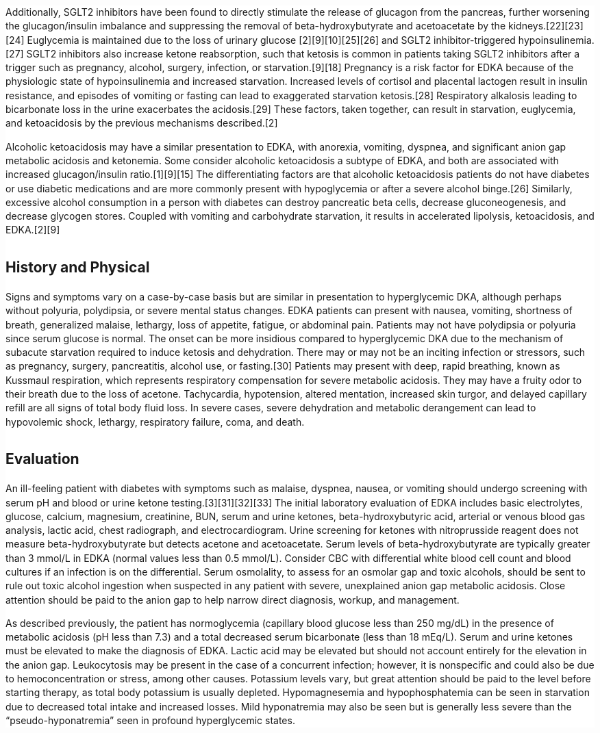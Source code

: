Additionally, SGLT2 inhibitors have been found to directly stimulate the release of glucagon from the pancreas, further worsening the glucagon/insulin imbalance and suppressing the removal of beta-hydroxybutyrate and acetoacetate by the kidneys.[22][23][24] Euglycemia is maintained due to the loss of urinary glucose [2][9][10][25][26] and SGLT2 inhibitor-triggered hypoinsulinemia.[27] SGLT2 inhibitors also increase ketone reabsorption, such that ketosis is common in patients taking SGLT2 inhibitors after a trigger such as pregnancy, alcohol, surgery, infection, or starvation.[9][18] Pregnancy is a risk factor for EDKA because of the physiologic state of hypoinsulinemia and increased starvation. Increased levels of cortisol and placental lactogen result in insulin resistance, and episodes of vomiting or fasting can lead to exaggerated starvation ketosis.[28] Respiratory alkalosis leading to bicarbonate loss in the urine exacerbates the acidosis.[29] These factors, taken together, can result in starvation, euglycemia, and ketoacidosis by the previous mechanisms described.[2]

Alcoholic ketoacidosis may have a similar presentation to EDKA, with anorexia, vomiting, dyspnea, and significant anion gap metabolic acidosis and ketonemia. Some consider alcoholic ketoacidosis a subtype of EDKA, and both are associated with increased glucagon/insulin ratio.[1][9][15] The differentiating factors are that alcoholic ketoacidosis patients do not have diabetes or use diabetic medications and are more commonly present with hypoglycemia or after a severe alcohol binge.[26] Similarly, excessive alcohol consumption in a person with diabetes can destroy pancreatic beta cells, decrease gluconeogenesis, and decrease glycogen stores. Coupled with vomiting and carbohydrate starvation, it results in accelerated lipolysis, ketoacidosis, and EDKA.[2][9]

## History and Physical

Signs and symptoms vary on a case-by-case basis but are similar in presentation to hyperglycemic DKA, although perhaps without polyuria, polydipsia, or severe mental status changes. EDKA patients can present with nausea, vomiting, shortness of breath, generalized malaise, lethargy, loss of appetite, fatigue, or abdominal pain. Patients may not have polydipsia or polyuria since serum glucose is normal. The onset can be more insidious compared to hyperglycemic DKA due to the mechanism of subacute starvation required to induce ketosis and dehydration. There may or may not be an inciting infection or stressors, such as pregnancy, surgery, pancreatitis, alcohol use, or fasting.[30] Patients may present with deep, rapid breathing, known as Kussmaul respiration, which represents respiratory compensation for severe metabolic acidosis. They may have a fruity odor to their breath due to the loss of acetone. Tachycardia, hypotension, altered mentation, increased skin turgor, and delayed capillary refill are all signs of total body fluid loss. In severe cases, severe dehydration and metabolic derangement can lead to hypovolemic shock, lethargy, respiratory failure, coma, and death.

## Evaluation

An ill-feeling patient with diabetes with symptoms such as malaise, dyspnea, nausea, or vomiting should undergo screening with serum pH and blood or urine ketone testing.[3][31][32][33] The initial laboratory evaluation of EDKA includes basic electrolytes, glucose, calcium, magnesium, creatinine, BUN, serum and urine ketones, beta-hydroxybutyric acid, arterial or venous blood gas analysis, lactic acid, chest radiograph, and electrocardiogram. Urine screening for ketones with nitroprusside reagent does not measure beta-hydroxybutyrate but detects acetone and acetoacetate. Serum levels of beta-hydroxybutyrate are typically greater than 3 mmol/L in EDKA (normal values less than 0.5 mmol/L). Consider CBC with differential white blood cell count and blood cultures if an infection is on the differential. Serum osmolality, to assess for an osmolar gap and toxic alcohols, should be sent to rule out toxic alcohol ingestion when suspected in any patient with severe, unexplained anion gap metabolic acidosis. Close attention should be paid to the anion gap to help narrow direct diagnosis, workup, and management.

As described previously, the patient has normoglycemia (capillary blood glucose less than 250 mg/dL) in the presence of metabolic acidosis (pH less than 7.3) and a total decreased serum bicarbonate (less than 18 mEq/L). Serum and urine ketones must be elevated to make the diagnosis of EDKA. Lactic acid may be elevated but should not account entirely for the elevation in the anion gap. Leukocytosis may be present in the case of a concurrent infection; however, it is nonspecific and could also be due to hemoconcentration or stress, among other causes. Potassium levels vary, but great attention should be paid to the level before starting therapy, as total body potassium is usually depleted. Hypomagnesemia and hypophosphatemia can be seen in starvation due to decreased total intake and increased losses. Mild hyponatremia may also be seen but is generally less severe than the “pseudo-hyponatremia” seen in profound hyperglycemic states.
